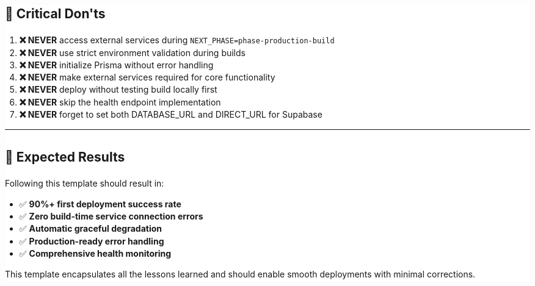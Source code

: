 
## 🚨 **Critical Don'ts**

1. **❌ NEVER** access external services during `NEXT_PHASE=phase-production-build`
2. **❌ NEVER** use strict environment validation during builds
3. **❌ NEVER** initialize Prisma without error handling
4. **❌ NEVER** make external services required for core functionality
5. **❌ NEVER** deploy without testing build locally first
6. **❌ NEVER** skip the health endpoint implementation
7. **❌ NEVER** forget to set both DATABASE_URL and DIRECT_URL for Supabase

---

## 🎉 **Expected Results**

Following this template should result in:
- ✅ **90%+ first deployment success rate**
- ✅ **Zero build-time service connection errors**
- ✅ **Automatic graceful degradation**
- ✅ **Production-ready error handling**
- ✅ **Comprehensive health monitoring**

This template encapsulates all the lessons learned and should enable smooth deployments with minimal corrections.